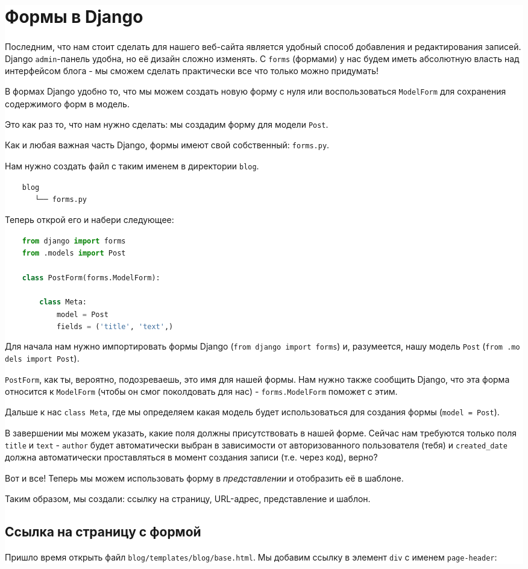 # Формы в Django

Последним, что нам стоит сделать для нашего веб-сайта является удобный способ добавления и редактирования записей. Django `admin`-панель удобна, но её дизайн сложно изменять. С `forms` (формами) у нас будем иметь абсолютную власть над интерфейсом блога - мы сможем сделать практически все что только можно придумать!

В формах Django удобно то, что мы можем создать новую форму с нуля или воспользоваться `ModelForm` для сохранения содержимого форм в модель.

Это как раз то, что нам нужно сделать: мы создадим форму для модели `Post`.

Как и любая важная часть Django, формы имеют свой собственный: `forms.py`.

Нам нужно создать файл с таким именем в директории `blog`.

```
    blog
       └── forms.py
```

Теперь открой его и набери следующее:

```python
    from django import forms
    from .models import Post

    class PostForm(forms.ModelForm):

        class Meta:
            model = Post
            fields = ('title', 'text',)
```

Для начала нам нужно импортировать формы Django (`from django import forms`) и, разумеется, нашу модель `Post` (`from .models import Post`).

`PostForm`, как ты, вероятно, подозреваешь, это имя для нашей формы. Нам нужно также сообщить Django, что эта форма относится к `ModelForm` (чтобы он смог поколдовать для нас) - `forms.ModelForm` поможет с этим.

Дальше к нас `class Meta`, где мы определяем какая модель будет использоваться для создания формы (`model = Post`).

В завершении мы можем указать, какие поля должны присутствовать в нашей форме. Сейчас нам требуются только поля `title` и `text` - `author` будет автоматически выбран в зависимости от авторизованного пользователя (тебя) и `created_date` должна автоматически проставляться в момент создания записи (т.е. через код), верно?

Вот и все! Теперь мы можем использовать форму в *представлении* и отобразить её в шаблоне.

Таким образом, мы создали: ссылку на страницу, URL-адрес, представление и шаблон.

## Ссылка на страницу с формой

Пришло время открыть файл `blog/templates/blog/base.html`. Мы добавим ссылку в элемент `div` с именем `page-header`:
